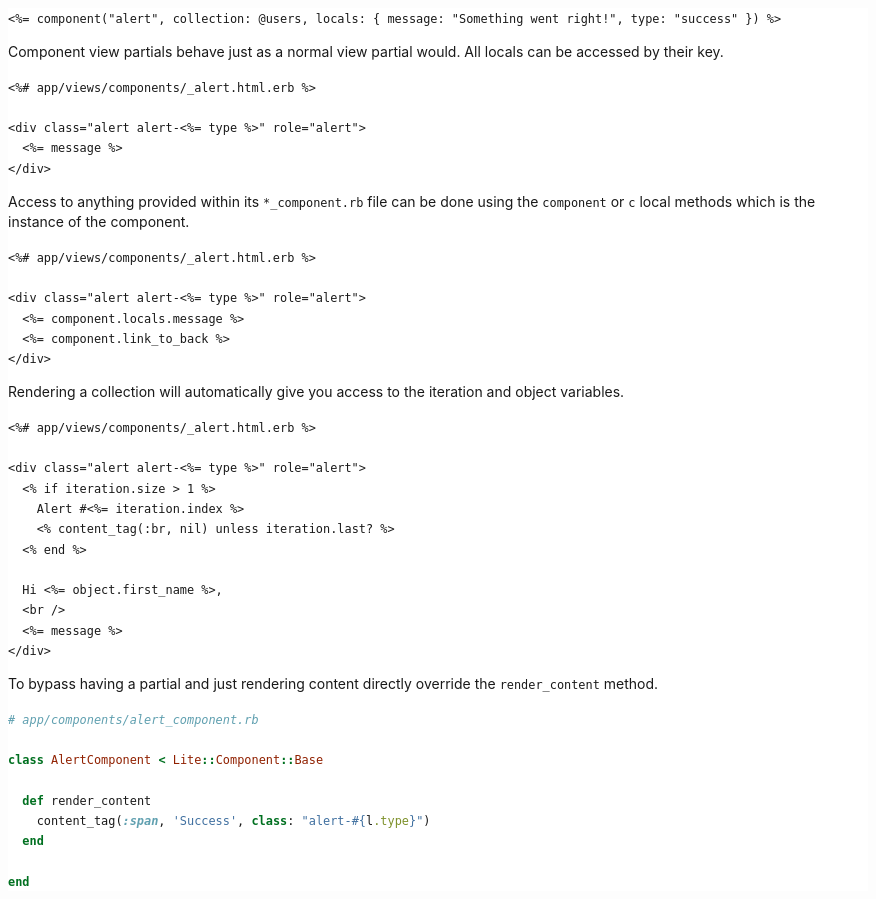 ```erb
<%= component("alert", collection: @users, locals: { message: "Something went right!", type: "success" }) %>
```

Component view partials behave just as a normal view partial would. All locals can be
accessed by their key.

```erb
<%# app/views/components/_alert.html.erb %>

<div class="alert alert-<%= type %>" role="alert">
  <%= message %>
</div>
```

Access to anything provided within its `*_component.rb` file can be done using the
`component` or `c` local methods which is the instance of the component.

```erb
<%# app/views/components/_alert.html.erb %>

<div class="alert alert-<%= type %>" role="alert">
  <%= component.locals.message %>
  <%= component.link_to_back %>
</div>
```

Rendering a collection will automatically give you access to the iteration and object variables.

```erb
<%# app/views/components/_alert.html.erb %>

<div class="alert alert-<%= type %>" role="alert">
  <% if iteration.size > 1 %>
    Alert #<%= iteration.index %>
    <% content_tag(:br, nil) unless iteration.last? %>
  <% end %>

  Hi <%= object.first_name %>,
  <br />
  <%= message %>
</div>
```

To bypass having a partial and just rendering content directly override the `render_content` method.

```ruby
# app/components/alert_component.rb

class AlertComponent < Lite::Component::Base

  def render_content
    content_tag(:span, 'Success', class: "alert-#{l.type}")
  end

end
```
